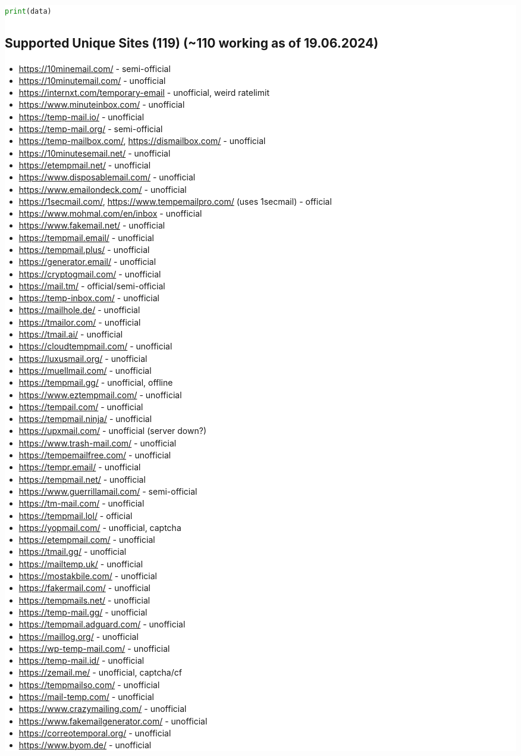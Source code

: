 ```python
print(data)
```

## Supported Unique Sites (119) (~110 working as of 19.06.2024)
- https://10minemail.com/ - semi-official
- https://10minutemail.com/ - unofficial
- https://internxt.com/temporary-email - unofficial, weird ratelimit
- https://www.minuteinbox.com/ - unofficial
- https://temp-mail.io/ - unofficial
- https://temp-mail.org/ - semi-official
- https://temp-mailbox.com/, https://dismailbox.com/ - unofficial
- https://10minutesemail.net/ - unofficial
- https://etempmail.net/ - unofficial
- https://www.disposablemail.com/ - unofficial
- https://www.emailondeck.com/ - unofficial
- https://1secmail.com/, https://www.tempemailpro.com/ (uses 1secmail) - official
- https://www.mohmal.com/en/inbox - unofficial
- https://www.fakemail.net/ - unofficial
- https://tempmail.email/ - unofficial
- https://tempmail.plus/ - unofficial
- https://generator.email/ - unofficial
- https://cryptogmail.com/ - unofficial
- https://mail.tm/ - official/semi-official
- https://temp-inbox.com/ - unofficial
- https://mailhole.de/ - unofficial
- https://tmailor.com/ - unofficial
- https://tmail.ai/ - unofficial
- https://cloudtempmail.com/ - unofficial
- https://luxusmail.org/ - unofficial
- https://muellmail.com/ - unofficial
- https://tempmail.gg/ - unofficial, offline
- https://www.eztempmail.com/ - unofficial
- https://tempail.com/ - unofficial
- https://tempmail.ninja/ - unofficial
- https://upxmail.com/ - unofficial (server down?)
- https://www.trash-mail.com/ - unofficial
- https://tempemailfree.com/ - unofficial
- https://tempr.email/ - unofficial
- https://tempmail.net/ - unofficial
- https://www.guerrillamail.com/ - semi-official
- https://tm-mail.com/ - unofficial
- https://tempmail.lol/ - official
- https://yopmail.com/ - unofficial, captcha
- https://etempmail.com/ - unofficial
- https://tmail.gg/ - unofficial
- https://mailtemp.uk/ - unofficial
- https://mostakbile.com/ - unofficial
- https://fakermail.com/ - unofficial
- https://tempmails.net/ - unofficial
- https://temp-mail.gg/ - unofficial
- https://tempmail.adguard.com/ - unofficial
- https://maillog.org/ - unofficial
- https://wp-temp-mail.com/ - unofficial
- https://temp-mail.id/ - unofficial
- https://zemail.me/ - unofficial, captcha/cf
- https://tempmailso.com/ - unofficial
- https://mail-temp.com/ - unofficial
- https://www.crazymailing.com/ - unofficial
- https://www.fakemailgenerator.com/ - unofficial
- https://correotemporal.org/ - unofficial
- https://www.byom.de/ - unofficial